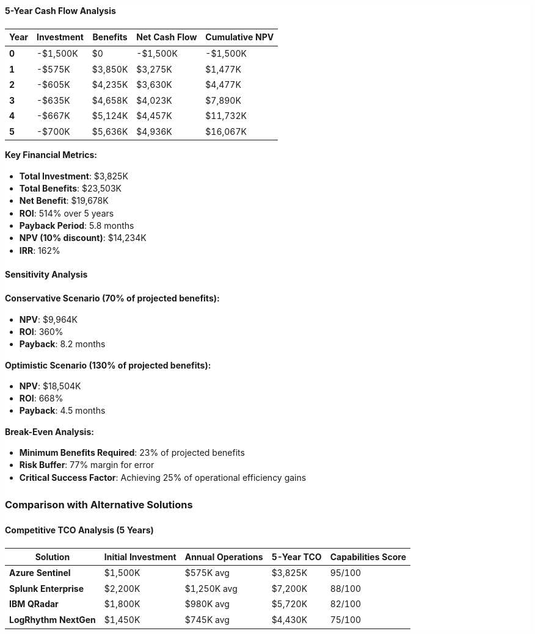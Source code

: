 #### **5-Year Cash Flow Analysis**

| **Year** | **Investment** | **Benefits** | **Net Cash Flow** | **Cumulative NPV** |
|----------|---------------|--------------|-------------------|---------------------|
| **0** | -$1,500K | $0 | -$1,500K | -$1,500K |
| **1** | -$575K | $3,850K | $3,275K | $1,477K |
| **2** | -$605K | $4,235K | $3,630K | $4,477K |
| **3** | -$635K | $4,658K | $4,023K | $7,890K |
| **4** | -$667K | $5,124K | $4,457K | $11,732K |
| **5** | -$700K | $5,636K | $4,936K | $16,067K |

**Key Financial Metrics:**
- **Total Investment**: $3,825K
- **Total Benefits**: $23,503K  
- **Net Benefit**: $19,678K
- **ROI**: 514% over 5 years
- **Payback Period**: 5.8 months
- **NPV (10% discount)**: $14,234K
- **IRR**: 162%

#### **Sensitivity Analysis**

**Conservative Scenario (70% of projected benefits):**
- **NPV**: $9,964K
- **ROI**: 360%
- **Payback**: 8.2 months

**Optimistic Scenario (130% of projected benefits):**
- **NPV**: $18,504K  
- **ROI**: 668%
- **Payback**: 4.5 months

**Break-Even Analysis:**
- **Minimum Benefits Required**: 23% of projected benefits
- **Risk Buffer**: 77% margin for error
- **Critical Success Factor**: Achieving 25% of operational efficiency gains

### Comparison with Alternative Solutions

#### **Competitive TCO Analysis (5 Years)**

| **Solution** | **Initial Investment** | **Annual Operations** | **5-Year TCO** | **Capabilities Score** |
|--------------|----------------------|---------------------|----------------|----------------------|
| **Azure Sentinel** | $1,500K | $575K avg | $3,825K | 95/100 |
| **Splunk Enterprise** | $2,200K | $1,250K avg | $7,200K | 88/100 |
| **IBM QRadar** | $1,800K | $980K avg | $5,720K | 82/100 |
| **LogRhythm NextGen** | $1,450K | $745K avg | $4,430K | 75/100 |
